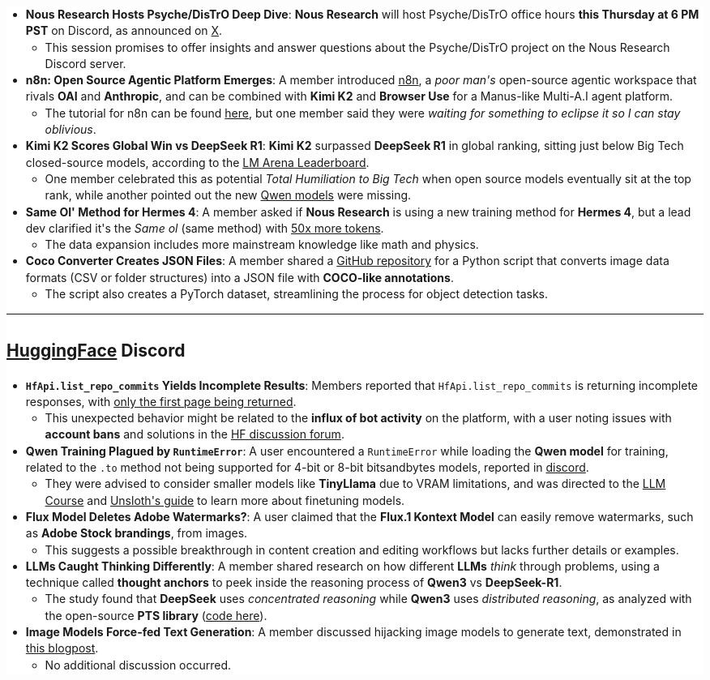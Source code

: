 - **Nous Research Hosts Psyche/DisTrO Deep Dive**: **Nous Research** will host Psyche/DisTrO office hours **this Thursday at 6 PM PST** on Discord, as announced on [X](https://x.com/NousResearch/status/1947708830126903707).
   - This session promises to offer insights and answer questions about the Psyche/DisTrO project on the Nous Research Discord server.
- **n8n: Open Source Agentic Platform Emerges**: A member introduced [n8n](https://n8n.io/), a *poor man's* open-source agentic workspace that rivals **OAI** and **Anthropic**, and can be combined with **Kimi K2** and **Browser Use** for a Manus-like Multi-A.I agent platform.
   - The tutorial for n8n can be found [here](https://www.youtube.com/watch?v=ONgECvZNI3o), but one member said they were *waiting for something to eclipse it so I can stay oblivious*.
- **Kimi K2 Scores Global Win vs DeepSeek R1**: **Kimi K2** surpassed **DeepSeek R1** in global ranking, sitting just below Big Tech closed-source models, according to the [LM Arena Leaderboard](https://lmarena.ai/leaderboard/textoh).
   - One member celebrated this as potential *Total Humiliation to Big Tech* when open source models eventually sit at the top rank, while another pointed out the new [Qwen models](https://huggingface.co/Qwen) were missing.
- **Same Ol' Method for Hermes 4**: A member asked if **Nous Research** is using a new training method for **Hermes 4**, but a lead dev clarified it's the *Same ol* (same method) with [50x more tokens](https://x.com/teknium1/status/1947980592605491394?s=46).
   - The data expansion includes more mainstream knowledge like math and physics.
- **Coco Converter Creates JSON Files**: A member shared a [GitHub repository](https://github.com/Brokttv/COCO-CONVERTER) for a Python script that converts image data formats (CSV or folder structures) into a JSON file with **COCO-like annotations**.
   - The script also creates a PyTorch dataset, streamlining the process for object detection tasks.



---



## [HuggingFace](https://discord.com/channels/879548962464493619) Discord

- **`HfApi.list_repo_commits` Yields Incomplete Results**: Members reported that `HfApi.list_repo_commits` is returning incomplete responses, with [only the first page being returned](https://huggingface.co/api/datasets/huggingface/badges/commits/HEAD).
   - This unexpected behavior might be related to the **influx of bot activity** on the platform, with a user noting issues with **account bans** and solutions in the [HF discussion forum](https://discuss.huggingface.co/t/why-have-my-space-and-account-been-inexplicably-banned/164013).
- **Qwen Training Plagued by `RuntimeError`**: A user encountered a `RuntimeError` while loading the **Qwen model** for training, related to the `.to` method not being supported for 4-bit or 8-bit bitsandbytes models, reported in [discord](https://discord.com/channels/879548962464493619/1339556954162462851).
   - They were advised to consider smaller models like **TinyLlama** due to VRAM limitations, and was directed to the [LLM Course](https://huggingface.co/learn/llm-course/chapter1/1) and [Unsloth's guide](https://docs.unsloth.ai/get-started/fine-tuning-llms-guide/lora-hyperparameters-guide) to learn more about finetuning models.
- **Flux Model Deletes Adobe Watermarks?**: A user claimed that the **Flux.1 Kontext Model** can easily remove watermarks, such as **Adobe Stock brandings**, from images.
   - This suggests a possible breakthrough in content creation and editing workflows but lacks further details or examples.
- **LLMs Caught Thinking Differently**: A member shared research on how different **LLMs** *think* through problems, using a technique called **thought anchors** to peek inside the reasoning process of **Qwen3** vs **DeepSeek-R1**.
   - The study found that **DeepSeek** uses *concentrated reasoning* while **Qwen3** uses *distributed reasoning*, as analyzed with the open-source **PTS library** ([code here](https://github.com/codelion/pts)).
- **Image Models Force-fed Text Generation**: A member discussed hijacking image models to generate text, demonstrated in [this blogpost](https://huggingface.co/blog/apehex/image-diffusion-on-text).
   - No additional discussion occurred.
